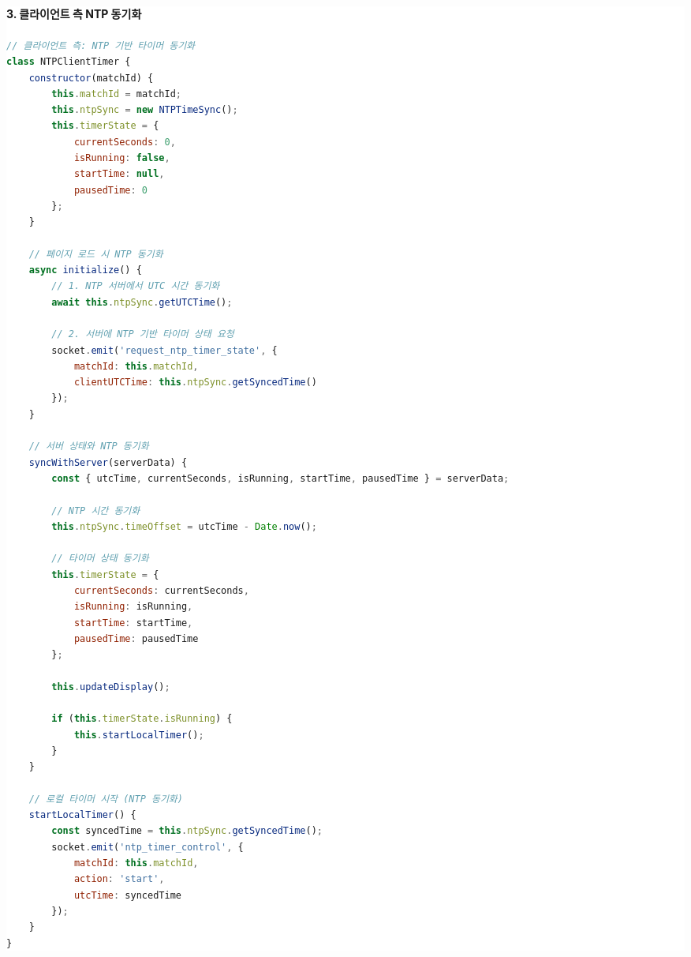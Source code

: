 #### **3. 클라이언트 측 NTP 동기화**
```javascript
// 클라이언트 측: NTP 기반 타이머 동기화
class NTPClientTimer {
    constructor(matchId) {
        this.matchId = matchId;
        this.ntpSync = new NTPTimeSync();
        this.timerState = {
            currentSeconds: 0,
            isRunning: false,
            startTime: null,
            pausedTime: 0
        };
    }
    
    // 페이지 로드 시 NTP 동기화
    async initialize() {
        // 1. NTP 서버에서 UTC 시간 동기화
        await this.ntpSync.getUTCTime();
        
        // 2. 서버에 NTP 기반 타이머 상태 요청
        socket.emit('request_ntp_timer_state', { 
            matchId: this.matchId,
            clientUTCTime: this.ntpSync.getSyncedTime()
        });
    }
    
    // 서버 상태와 NTP 동기화
    syncWithServer(serverData) {
        const { utcTime, currentSeconds, isRunning, startTime, pausedTime } = serverData;
        
        // NTP 시간 동기화
        this.ntpSync.timeOffset = utcTime - Date.now();
        
        // 타이머 상태 동기화
        this.timerState = {
            currentSeconds: currentSeconds,
            isRunning: isRunning,
            startTime: startTime,
            pausedTime: pausedTime
        };
        
        this.updateDisplay();
        
        if (this.timerState.isRunning) {
            this.startLocalTimer();
        }
    }
    
    // 로컬 타이머 시작 (NTP 동기화)
    startLocalTimer() {
        const syncedTime = this.ntpSync.getSyncedTime();
        socket.emit('ntp_timer_control', {
            matchId: this.matchId,
            action: 'start',
            utcTime: syncedTime
        });
    }
}
```
